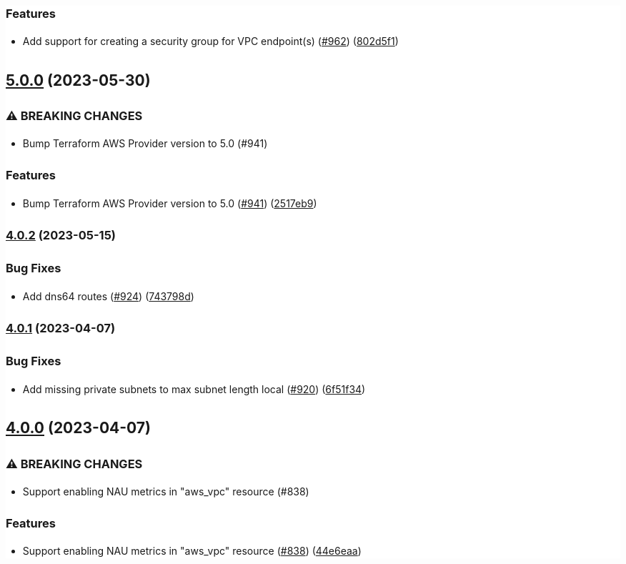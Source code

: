 
### Features

* Add support for creating a security group for VPC endpoint(s) ([#962](https://github.com/terraform-aws-modules/terraform-aws-vpc/issues/962)) ([802d5f1](https://github.com/terraform-aws-modules/terraform-aws-vpc/commit/802d5f14c29db4e50b3f2aaf87950845594a31bd))

## [5.0.0](https://github.com/terraform-aws-modules/terraform-aws-vpc/compare/v4.0.2...v5.0.0) (2023-05-30)


### ⚠ BREAKING CHANGES

* Bump Terraform AWS Provider version to 5.0 (#941)

### Features

* Bump Terraform AWS Provider version to 5.0 ([#941](https://github.com/terraform-aws-modules/terraform-aws-vpc/issues/941)) ([2517eb9](https://github.com/terraform-aws-modules/terraform-aws-vpc/commit/2517eb98a39500897feecd27178994055ee2eb5e))

### [4.0.2](https://github.com/terraform-aws-modules/terraform-aws-vpc/compare/v4.0.1...v4.0.2) (2023-05-15)


### Bug Fixes

* Add dns64 routes ([#924](https://github.com/terraform-aws-modules/terraform-aws-vpc/issues/924)) ([743798d](https://github.com/terraform-aws-modules/terraform-aws-vpc/commit/743798daa14b8a5b827b37053ca7e3c5b8865c06))

### [4.0.1](https://github.com/terraform-aws-modules/terraform-aws-vpc/compare/v4.0.0...v4.0.1) (2023-04-07)


### Bug Fixes

* Add missing private subnets to max subnet length local ([#920](https://github.com/terraform-aws-modules/terraform-aws-vpc/issues/920)) ([6f51f34](https://github.com/terraform-aws-modules/terraform-aws-vpc/commit/6f51f34d9c91d62984ff985aad6b5ef03eb2a75a))

## [4.0.0](https://github.com/terraform-aws-modules/terraform-aws-vpc/compare/v3.19.0...v4.0.0) (2023-04-07)


### ⚠ BREAKING CHANGES

* Support enabling NAU metrics in "aws_vpc" resource (#838)

### Features

* Support enabling NAU metrics in "aws_vpc" resource ([#838](https://github.com/terraform-aws-modules/terraform-aws-vpc/issues/838)) ([44e6eaa](https://github.com/terraform-aws-modules/terraform-aws-vpc/commit/44e6eaa154a9e78c8d6e86d1c735f95825b270db))
